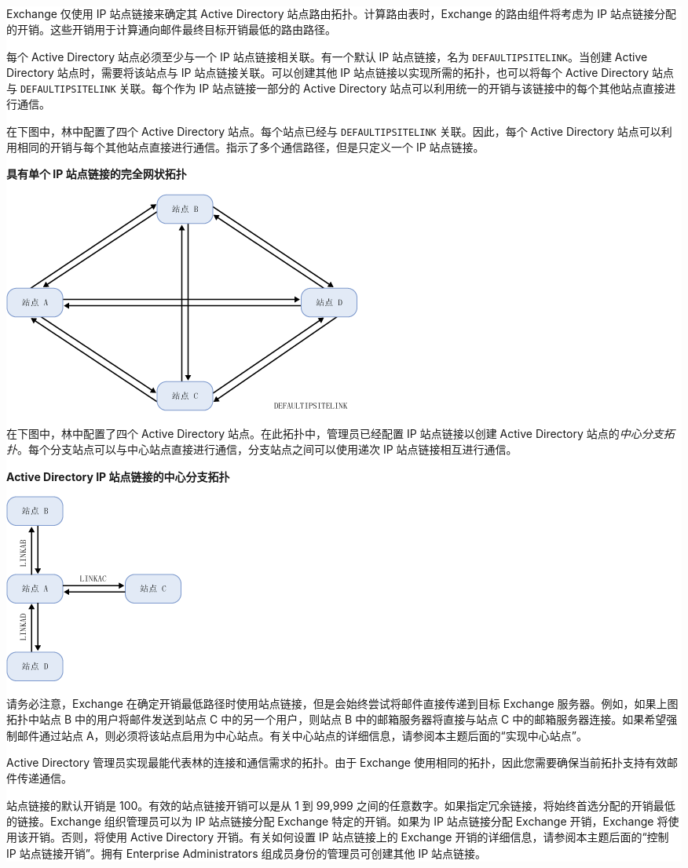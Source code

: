 Exchange 仅使用 IP 站点链接来确定其 Active Directory 站点路由拓扑。计算路由表时，Exchange 的路由组件将考虑为 IP 站点链接分配的开销。这些开销用于计算通向邮件最终目标开销最低的路由路径。

每个 Active Directory 站点必须至少与一个 IP 站点链接相关联。有一个默认 IP 站点链接，名为 `DEFAULTIPSITELINK`。当创建 Active Directory 站点时，需要将该站点与 IP 站点链接关联。可以创建其他 IP 站点链接以实现所需的拓扑，也可以将每个 Active Directory 站点与 `DEFAULTIPSITELINK` 关联。每个作为 IP 站点链接一部分的 Active Directory 站点可以利用统一的开销与该链接中的每个其他站点直接进行通信。

在下图中，林中配置了四个 Active Directory 站点。每个站点已经与 `DEFAULTIPSITELINK` 关联。因此，每个 Active Directory 站点可以利用相同的开销与每个其他站点直接进行通信。指示了多个通信路径，但是只定义一个 IP 站点链接。

**具有单个 IP 站点链接的完全网状拓扑**

![具有单个 IP 站点链接的完全网状拓扑](images/JJ916681.af38d41d-e768-4221-ab4b-b782aa388b73(EXCHG.150).gif "具有单个 IP 站点链接的完全网状拓扑")

在下图中，林中配置了四个 Active Directory 站点。在此拓扑中，管理员已经配置 IP 站点链接以创建 Active Directory 站点的*中心分支拓扑*。每个分支站点可以与中心站点直接进行通信，分支站点之间可以使用递次 IP 站点链接相互进行通信。

**Active Directory IP 站点链接的中心分支拓扑**

![IP 站点链接的中心辐射型拓扑](images/JJ916681.eca6cd51-8c2e-4996-81ea-070cd9766ef8(EXCHG.150).gif "IP 站点链接的中心辐射型拓扑")

请务必注意，Exchange 在确定开销最低路径时使用站点链接，但是会始终尝试将邮件直接传递到目标 Exchange 服务器。例如，如果上图拓扑中站点 B 中的用户将邮件发送到站点 C 中的另一个用户，则站点 B 中的邮箱服务器将直接与站点 C 中的邮箱服务器连接。如果希望强制邮件通过站点 A，则必须将该站点启用为中心站点。有关中心站点的详细信息，请参阅本主题后面的“实现中心站点”。

Active Directory 管理员实现最能代表林的连接和通信需求的拓扑。由于 Exchange 使用相同的拓扑，因此您需要确保当前拓扑支持有效邮件传递通信。

站点链接的默认开销是 100。有效的站点链接开销可以是从 1 到 99,999 之间的任意数字。如果指定冗余链接，将始终首选分配的开销最低的链接。Exchange 组织管理员可以为 IP 站点链接分配 Exchange 特定的开销。如果为 IP 站点链接分配 Exchange 开销，Exchange 将使用该开销。否则，将使用 Active Directory 开销。有关如何设置 IP 站点链接上的 Exchange 开销的详细信息，请参阅本主题后面的“控制 IP 站点链接开销”。拥有 Enterprise Administrators 组成员身份的管理员可创建其他 IP 站点链接。
